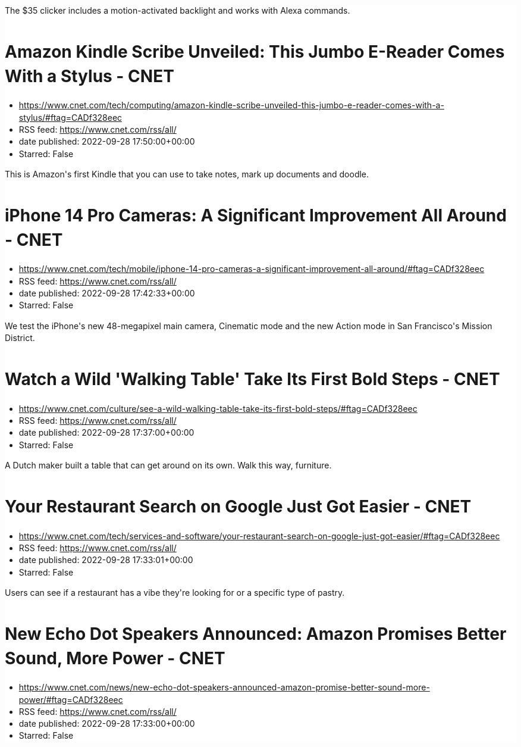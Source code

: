 The $35 clicker includes a motion-activated backlight and works with Alexa commands.

# Amazon Kindle Scribe Unveiled: This Jumbo E-Reader Comes With a Stylus     - CNET
 - https://www.cnet.com/tech/computing/amazon-kindle-scribe-unveiled-this-jumbo-e-reader-comes-with-a-stylus/#ftag=CADf328eec
 - RSS feed: https://www.cnet.com/rss/all/
 - date published: 2022-09-28 17:50:00+00:00
 - Starred: False

This is Amazon's first Kindle that you can use to take notes, mark up documents and doodle.

# iPhone 14 Pro Cameras: A Significant Improvement All Around     - CNET
 - https://www.cnet.com/tech/mobile/iphone-14-pro-cameras-a-significant-improvement-all-around/#ftag=CADf328eec
 - RSS feed: https://www.cnet.com/rss/all/
 - date published: 2022-09-28 17:42:33+00:00
 - Starred: False

We test the iPhone's new 48-megapixel main camera, Cinematic mode and the new Action mode in San Francisco's Mission District.

# Watch a Wild 'Walking Table' Take Its First Bold Steps     - CNET
 - https://www.cnet.com/culture/see-a-wild-walking-table-take-its-first-bold-steps/#ftag=CADf328eec
 - RSS feed: https://www.cnet.com/rss/all/
 - date published: 2022-09-28 17:37:00+00:00
 - Starred: False

A Dutch maker built a table that can get around on its own. Walk this way, furniture.

# Your Restaurant Search on Google Just Got Easier     - CNET
 - https://www.cnet.com/tech/services-and-software/your-restaurant-search-on-google-just-got-easier/#ftag=CADf328eec
 - RSS feed: https://www.cnet.com/rss/all/
 - date published: 2022-09-28 17:33:01+00:00
 - Starred: False

Users can see if a restaurant has a vibe they're looking for or a specific type of pastry.

# New Echo Dot Speakers Announced: Amazon Promises Better Sound, More Power     - CNET
 - https://www.cnet.com/news/new-echo-dot-speakers-announced-amazon-promise-better-sound-more-power/#ftag=CADf328eec
 - RSS feed: https://www.cnet.com/rss/all/
 - date published: 2022-09-28 17:33:00+00:00
 - Starred: False
